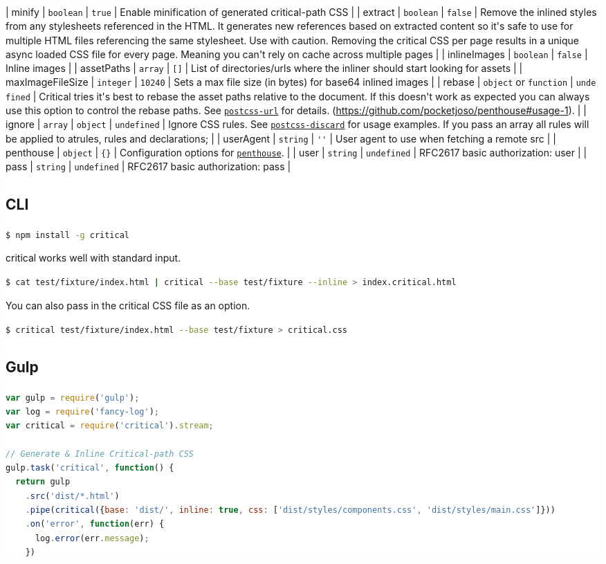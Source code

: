 | minify           | `boolean`               | `true`                                 | Enable minification of generated critical-path CSS                                                                                                                                                                                                                                                                                                                              |
| extract          | `boolean`               | `false`                                | Remove the inlined styles from any stylesheets referenced in the HTML. It generates new references based on extracted content so it's safe to use for multiple HTML files referencing the same stylesheet. Use with caution. Removing the critical CSS per page results in a unique async loaded CSS file for every page. Meaning you can't rely on cache across multiple pages |
| inlineImages     | `boolean`               | `false`                                | Inline images                                                                                                                                                                                                                                                                                                                                                                   |
| assetPaths       | `array`                 | `[]`                                   | List of directories/urls where the inliner should start looking for assets                                                                                                                                                                                                                                                                                                      |
| maxImageFileSize | `integer`               | `10240`                                | Sets a max file size (in bytes) for base64 inlined images                                                                                                                                                                                                                                                                                                                       |
| rebase           | `object` or `function`  | `undefined`                            | Critical tries it's best to rebase the asset paths relative to the document. If this doesn't work as expected you can always use this option to control the rebase paths. See [`postcss-url`](https://github.com/postcss/postcss-url) for details. (https://github.com/pocketjoso/penthouse#usage-1).                                                                           |
| ignore           | `array`                 | `object`                               | `undefined`                                                                                                                                                                                                                                                                                                                                                                     | Ignore CSS rules. See [`postcss-discard`](https://github.com/bezoerb/postcss-discard) for usage examples. If you pass an array all rules will be applied to atrules, rules and declarations; |
| userAgent        | `string`                | `''`                                   | User agent to use when fetching a remote src                                                                                                                                                                                                                                                                                                                                    |
| penthouse        | `object`                | `{}`                                   | Configuration options for [`penthouse`](https://github.com/pocketjoso/penthouse).                                                                                                                                                                                                                                                                                               |
| user             | `string`                | `undefined`                            | RFC2617 basic authorization: user                                                                                                                                                                                                                                                                                                                                               |
| pass             | `string`                | `undefined`                            | RFC2617 basic authorization: pass                                                                                                                                                                                                                                                                                                                                               |

## CLI

```sh
$ npm install -g critical
```

critical works well with standard input.

```sh
$ cat test/fixture/index.html | critical --base test/fixture --inline > index.critical.html
```

You can also pass in the critical CSS file as an option.

```sh
$ critical test/fixture/index.html --base test/fixture > critical.css
```

## Gulp

```js
var gulp = require('gulp');
var log = require('fancy-log');
var critical = require('critical').stream;

// Generate & Inline Critical-path CSS
gulp.task('critical', function() {
  return gulp
    .src('dist/*.html')
    .pipe(critical({base: 'dist/', inline: true, css: ['dist/styles/components.css', 'dist/styles/main.css']}))
    .on('error', function(err) {
      log.error(err.message);
    })
```

[npm-url]: https://www.npmjs.com/package/critical
[npm-image]: https://img.shields.io/npm/v/critical.svg
[travis-url]: https://travis-ci.org/addyosmani/critical
[travis-image]: https://img.shields.io/travis/addyosmani/critical/master.svg?label=Linux%20build
[appveyor-url]: https://ci.appveyor.com/project/addyosmani/critical/branch/master
[appveyor-image]: https://img.shields.io/appveyor/ci/addyosmani/critical/master.svg?label=Windows%20build
[depstat-url]: https://david-dm.org/addyosmani/critical
[depstat-image]: https://img.shields.io/david/addyosmani/critical.svg
[devdepstat-url]: https://david-dm.org/addyosmani/critical?type=dev
[devdepstat-image]: https://img.shields.io/david/dev/addyosmani/critical.svg
[coveralls-url]: https://coveralls.io/github/addyosmani/critical?branch=master
[coveralls-image]: https://img.shields.io/coveralls/github/addyosmani/critical/master.svg
